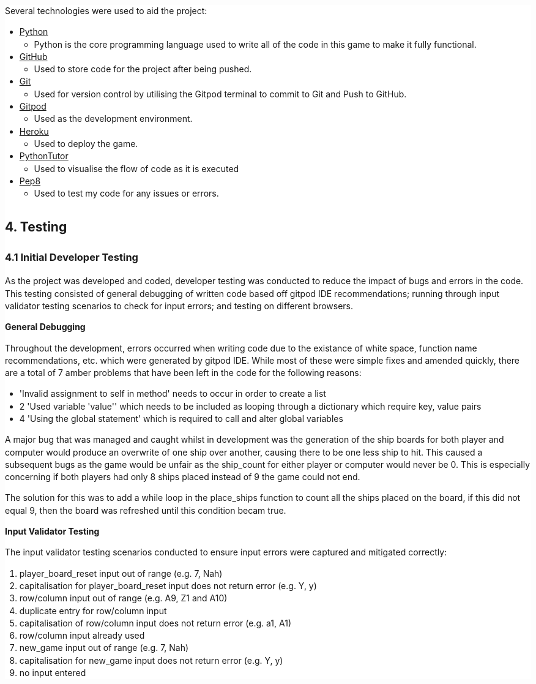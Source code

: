 Several technologies were used to aid the project:

- [Python](https://www.python.org/)
    - Python is the core programming language used to write all of the code in this game to make it fully functional.
- [GitHub](https://github.com/)
    - Used to store code for the project after being pushed.
- [Git](https://git-scm.com/)
    - Used for version control by utilising the Gitpod terminal to commit to Git and Push to GitHub.
- [Gitpod](https://www.gitpod.io/)
    - Used as the development environment.
- [Heroku](https://dashboard.heroku.com/apps)
    - Used to deploy the game.
- [PythonTutor](https://pythontutor.com/)
    - Used to visualise the flow of code as it is executed
- [Pep8](http://pep8online.com/)
    - Used to test my code for any issues or errors.

## 4. Testing

### 4.1 Initial Developer Testing

As the project was developed and coded, developer testing was conducted to reduce the impact of bugs and errors in the code. This testing consisted of general debugging of written code based off gitpod IDE recommendations; running through input validator testing scenarios to check for input errors; and testing on different browsers.

**General Debugging**

Throughout the development, errors occurred when writing code due to the existance of white space, function name recommendations, etc. which were generated by gitpod IDE. While most of these were simple fixes and amended quickly, there are a total of 7 amber problems that have been left in the code for the following reasons:
- 'Invalid assignment to self in method' needs to occur in order to create a list
- 2 'Used variable 'value'' which needs to be included as looping through a dictionary which require key, value pairs
- 4 'Using the global statement' which is required to call and alter global variables

A major bug that was managed and caught whilst in development was the generation of the ship boards for both player and computer would produce an overwrite of one ship over another, causing there to be one less ship to hit. This caused a subsequent bugs as the game would be unfair as the ship_count for either player or computer would never be 0. This is especially concerning if both players had only 8 ships placed instead of 9 the game could not end.

The solution for this was to add a while loop in the place_ships function to count all the ships placed on the board, if this did not equal 9, then the board was refreshed until this condition becam true.

**Input Validator Testing**

The input validator testing scenarios conducted to ensure input errors were captured and mitigated correctly:
1. player_board_reset input out of range (e.g. 7, Nah)
2. capitalisation for player_board_reset input does not return error (e.g. Y, y)
3. row/column input out of range (e.g. A9, Z1 and A10)
4. duplicate entry for row/column input
5. capitalisation of row/column input does not return error (e.g. a1, A1)
6. row/column input already used
7. new_game input out of range (e.g. 7, Nah)
8. capitalisation for new_game input does not return error (e.g. Y, y)
9. no input entered
